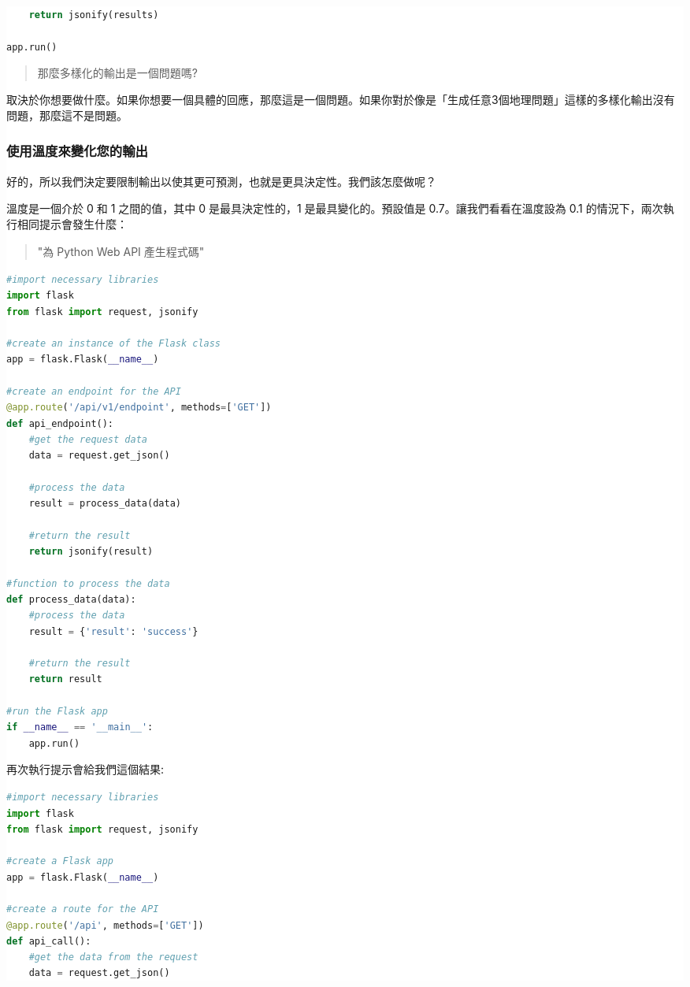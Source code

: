 ```python
    return jsonify(results)

app.run()
```

> 那麼多樣化的輸出是一個問題嗎?

取決於你想要做什麼。如果你想要一個具體的回應，那麼這是一個問題。如果你對於像是「生成任意3個地理問題」這樣的多樣化輸出沒有問題，那麼這不是問題。

### 使用溫度來變化您的輸出

好的，所以我們決定要限制輸出以使其更可預測，也就是更具決定性。我們該怎麼做呢？

溫度是一個介於 0 和 1 之間的值，其中 0 是最具決定性的，1 是最具變化的。預設值是 0.7。讓我們看看在溫度設為 0.1 的情況下，兩次執行相同提示會發生什麼：

> "為 Python Web API 產生程式碼"

```python
#import necessary libraries
import flask
from flask import request, jsonify

#create an instance of the Flask class
app = flask.Flask(__name__)

#create an endpoint for the API
@app.route('/api/v1/endpoint', methods=['GET'])
def api_endpoint():
    #get the request data
    data = request.get_json()

    #process the data
    result = process_data(data)

    #return the result
    return jsonify(result)

#function to process the data
def process_data(data):
    #process the data
    result = {'result': 'success'}

    #return the result
    return result

#run the Flask app
if __name__ == '__main__':
    app.run()

```

再次執行提示會給我們這個結果:

```python
#import necessary libraries
import flask
from flask import request, jsonify

#create a Flask app
app = flask.Flask(__name__)

#create a route for the API
@app.route('/api', methods=['GET'])
def api_call():
    #get the data from the request
    data = request.get_json()

```